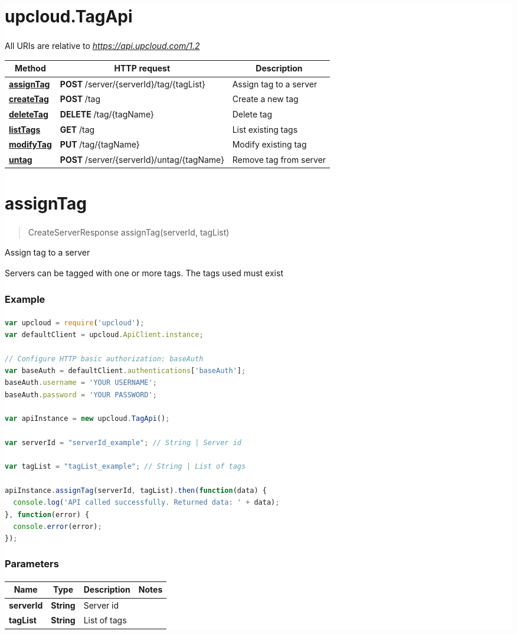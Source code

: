 # upcloud.TagApi

All URIs are relative to *https://api.upcloud.com/1.2*

Method | HTTP request | Description
------------- | ------------- | -------------
[**assignTag**](TagApi.md#assignTag) | **POST** /server/{serverId}/tag/{tagList} | Assign tag to a server
[**createTag**](TagApi.md#createTag) | **POST** /tag | Create a new tag
[**deleteTag**](TagApi.md#deleteTag) | **DELETE** /tag/{tagName} | Delete tag
[**listTags**](TagApi.md#listTags) | **GET** /tag | List existing tags
[**modifyTag**](TagApi.md#modifyTag) | **PUT** /tag/{tagName} | Modify existing tag
[**untag**](TagApi.md#untag) | **POST** /server/{serverId}/untag/{tagName} | Remove tag from server


<a name="assignTag"></a>
# **assignTag**
> CreateServerResponse assignTag(serverId, tagList)

Assign tag to a server

Servers can be tagged with one or more tags. The tags used must exist

### Example
```javascript
var upcloud = require('upcloud');
var defaultClient = upcloud.ApiClient.instance;

// Configure HTTP basic authorization: baseAuth
var baseAuth = defaultClient.authentications['baseAuth'];
baseAuth.username = 'YOUR USERNAME';
baseAuth.password = 'YOUR PASSWORD';

var apiInstance = new upcloud.TagApi();

var serverId = "serverId_example"; // String | Server id

var tagList = "tagList_example"; // String | List of tags

apiInstance.assignTag(serverId, tagList).then(function(data) {
  console.log('API called successfully. Returned data: ' + data);
}, function(error) {
  console.error(error);
});

```

### Parameters

Name | Type | Description  | Notes
------------- | ------------- | ------------- | -------------
 **serverId** | **String**| Server id | 
 **tagList** | **String**| List of tags | 
